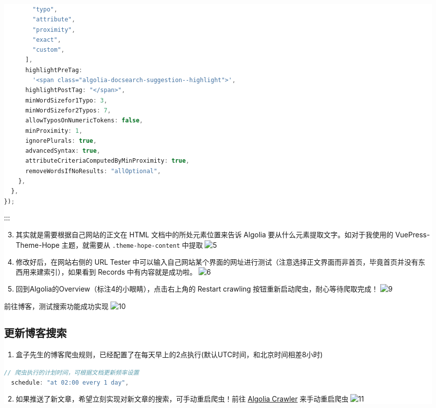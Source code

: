 ```ts
        "typo",
        "attribute",
        "proximity",
        "exact",
        "custom",
      ],
      highlightPreTag:
        '<span class="algolia-docsearch-suggestion--highlight">',
      highlightPostTag: "</span>",
      minWordSizefor1Typo: 3,
      minWordSizefor2Typos: 7,
      allowTyposOnNumericTokens: false,
      minProximity: 1,
      ignorePlurals: true,
      advancedSyntax: true,
      attributeCriteriaComputedByMinProximity: true,
      removeWordsIfNoResults: "allOptional",
    },
  },
});
```
:::

3. 其实就是需要根据自己网站的正文在 HTML 文档中的所处元素位置来告诉 Algolia 要从什么元素提取文字。如对于我使用的 VuePress-Theme-Hope 主题，就需要从 `.theme-hope-content` 中提取
  ![5](/blog/about/site/algolia/5.png)

4. 修改好后，在网站右侧的 URL Tester 中可以输入自己网站某个界面的网址进行测试（注意选择正文界面而非首页，毕竟首页并没有东西用来建索引），如果看到 Records 中有内容就是成功啦。
  ![6](/blog/about/site/algolia/6.png)

5. 回到Algolia的Overview（标注4的小眼睛），点击右上角的 Restart crawling 按钮重新启动爬虫，耐心等待爬取完成！
  ![9](/blog/about/site/algolia/9.png)

前往博客，测试搜索功能成功实现
  ![10](/blog/about/site/algolia/10.png)

## 更新博客搜索

1. 盒子先生的博客爬虫规则，已经配置了在每天早上的2点执行(默认UTC时间，和北京时间相差8小时)

```js
// 爬虫执行的计划时间，可根据文档更新频率设置
  schedule: "at 02:00 every 1 day",
```

2. 如果推送了新文章，希望立刻实现对新文章的搜索，可手动重启爬虫！前往 [Algolia Crawler](https://crawler.algolia.com/admin/crawlers/) 来手动重启爬虫
  ![11](/blog/about/site/algolia/11.png)